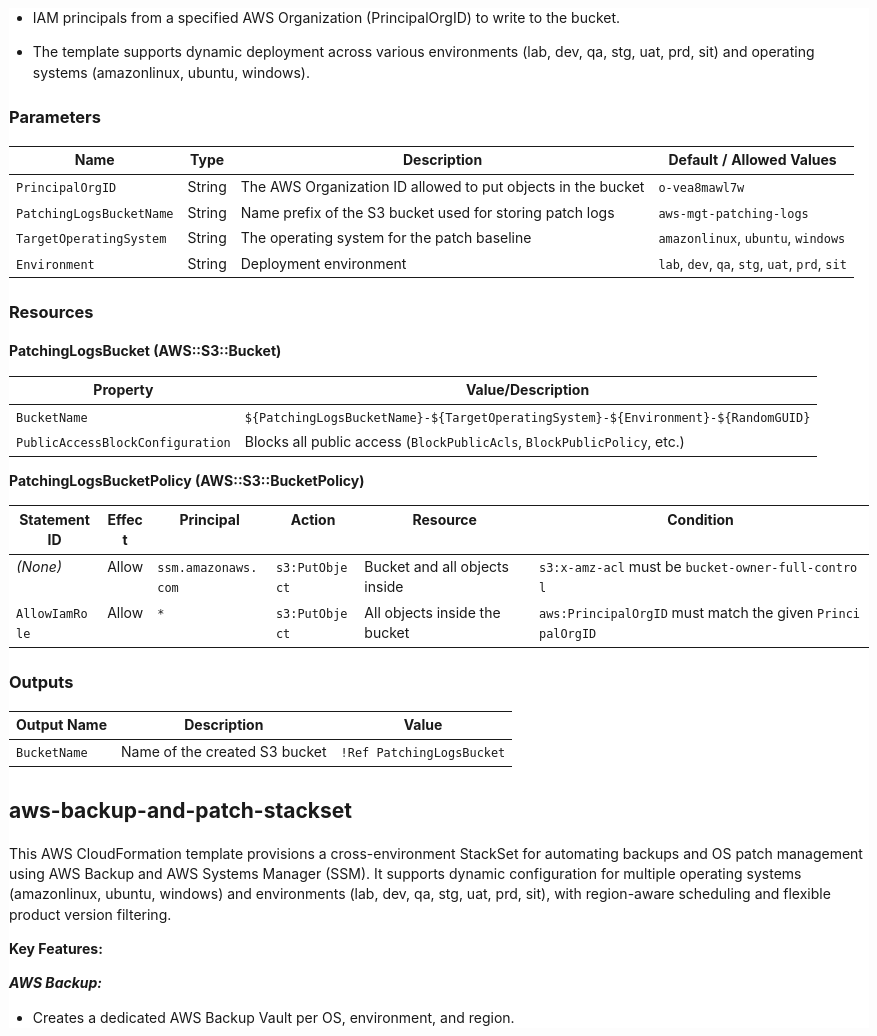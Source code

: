 - IAM principals from a specified AWS Organization (PrincipalOrgID) to write to the bucket.

- The template supports dynamic deployment across various environments (lab, dev, qa, stg, uat, prd, sit) and operating systems (amazonlinux, ubuntu, windows).

### Parameters

| Name                   | Type     | Description                                                              | Default / Allowed Values                          |
|------------------------|----------|--------------------------------------------------------------------------|---------------------------------------------------|
| `PrincipalOrgID`       | String   | The AWS Organization ID allowed to put objects in the bucket             | `o-vea8mawl7w`                                     |
| `PatchingLogsBucketName`| String  | Name prefix of the S3 bucket used for storing patch logs                 | `aws-mgt-patching-logs`                           |
| `TargetOperatingSystem`| String   | The operating system for the patch baseline                              | `amazonlinux`, `ubuntu`, `windows`               |
| `Environment`          | String   | Deployment environment                                                    | `lab`, `dev`, `qa`, `stg`, `uat`, `prd`, `sit`    |

### Resources

**PatchingLogsBucket (AWS::S3::Bucket)**

| Property                          | Value/Description                                                                                 |
|----------------------------------|---------------------------------------------------------------------------------------------------|
| `BucketName`                     | `${PatchingLogsBucketName}-${TargetOperatingSystem}-${Environment}-${RandomGUID}`               |
| `PublicAccessBlockConfiguration` | Blocks all public access (`BlockPublicAcls`, `BlockPublicPolicy`, etc.)                          |

**PatchingLogsBucketPolicy (AWS::S3::BucketPolicy)**

| Statement ID     | Effect | Principal              | Action          | Resource                          | Condition                                                                 |
|------------------|--------|------------------------|-----------------|-----------------------------------|---------------------------------------------------------------------------|
| *(None)*         | Allow  | `ssm.amazonaws.com`    | `s3:PutObject`  | Bucket and all objects inside     | `s3:x-amz-acl` must be `bucket-owner-full-control`                        |
| `AllowIamRole`   | Allow  | `*`                    | `s3:PutObject`  | All objects inside the bucket     | `aws:PrincipalOrgID` must match the given `PrincipalOrgID`               |

### Outputs

| Output Name     | Description                       | Value                      |
|-----------------|-----------------------------------|----------------------------|
| `BucketName`    | Name of the created S3 bucket     | `!Ref PatchingLogsBucket`  |


## aws-backup-and-patch-stackset

This AWS CloudFormation template provisions a cross-environment StackSet for automating backups and OS patch management using AWS Backup and AWS Systems Manager (SSM). It supports dynamic configuration for multiple operating systems (amazonlinux, ubuntu, windows) and environments (lab, dev, qa, stg, uat, prd, sit), with region-aware scheduling and flexible product version filtering.

**Key Features:**

***AWS Backup:***

- Creates a dedicated AWS Backup Vault per OS, environment, and region.

